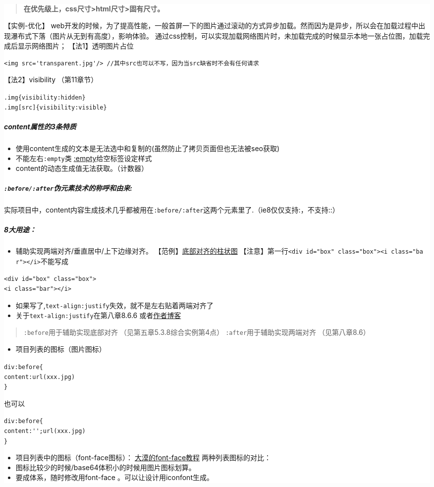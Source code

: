 > **在优先级上，css尺寸>html尺寸>固有尺寸。**

【实例-优化】
web开发的时候，为了提高性能，一般首屏一下的图片通过滚动的方式异步加载。然而因为是异步，所以会在加载过程中出现瀑布式下落（图片从无到有高度），影响体验。
通过css控制，可以实现加载网络图片时，未加载完成的时候显示本地一张占位图，加载完成后显示网络图片；
【法1】透明图片占位
```
<img src='transparent.jpg'/> //其中src也可以不写，因为当src缺省时不会有任何请求
```
【法2】visibility （第11章节）
```
.img{visibility:hidden}
.img[src]{visibility:visible}
```

##### content属性的3条特质
- 使用content生成的文本是无法选中和复制的(虽然防止了拷贝页面但也无法被seo获取)
- 不能左右```:empty```类 [:empty](http://www.w3school.com.cn/cssref/selector_empty.asp)给空标签设定样式
- content的动态生成值无法获取。（计数器）

#####  ```:before/:after```伪元素技术的称呼和由来:
实际项目中，content内容生成技术几乎都被用在```:before/:after```这两个元素里了.（ie8仅仅支持:，不支持::）

#####  **8大用途**：
- 辅助实现两端对齐/垂直居中/上下边缘对齐。
【范例】[底部对齐的柱状图](http://demo.cssworld.cn/4/1-7.php)
【注意】第一行```<div id="box" class="box"><i class="bar"></i>```不能写成
```
<div id="box" class="box">
<i class="bar"></i>
```

- 如果写了,```text-align:justify```失效，就不是左右贴着两端对齐了
- 关于```text-align:justify```在第八章8.6.6 或者[作者博客](http://www.zhangxinxu.com/wordpress/?p=1514)

> ```:before```用于辅助实现底部对齐 （见第五章5.3.8综合实例第4点）
> ```:after```用于辅助实现两端对齐 （见第八章8.6）

- 项目列表的图标（图片图标）

```
div:before{
content:url(xxx.jpg)
}
```
也可以
```
div:before{
content:'';url(xxx.jpg)
}
```

- 项目列表中的图标（font-face图标）：
[大漠的font-face教程](https://www.w3cplus.com/css3/web-icon-with-font-face)
两种列表图标的对比：
 - 图标比较少的时候/base64体积小的时候用图片图标划算。
 - 要成体系，随时修改用font-face 。可以让设计用iconfont生成。
